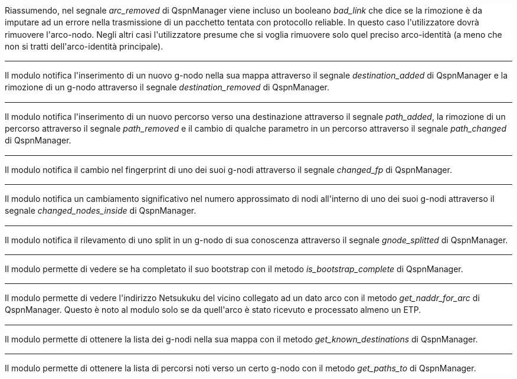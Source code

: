 Riassumendo, nel segnale *arc_removed* di QspnManager viene incluso un booleano *bad_link* che dice se la rimozione è da
imputare ad un errore nella trasmissione di un pacchetto tentata con protocollo reliable. In questo caso l'utilizzatore
dovrà rimuovere l'arco-nodo. Negli altri casi l'utilizzatore presume che si voglia rimuovere solo quel preciso arco-identità
(a meno che non si tratti dell'arco-identità principale).

* * *

Il modulo notifica l'inserimento di un nuovo g-nodo nella sua mappa attraverso il segnale *destination_added* di
QspnManager e la rimozione di un g-nodo attraverso il segnale *destination_removed* di QspnManager.

* * *

Il modulo notifica l'inserimento di un nuovo percorso verso una destinazione attraverso il segnale *path_added*, la
rimozione di un percorso attraverso il segnale *path_removed* e il cambio di qualche parametro in un percorso attraverso
il segnale *path_changed* di QspnManager.

* * *

Il modulo notifica il cambio nel fingerprint di uno dei suoi g-nodi attraverso il segnale *changed_fp* di QspnManager.

* * *

Il modulo notifica un cambiamento significativo nel numero approssimato di nodi all'interno di uno dei suoi g-nodi
attraverso il segnale *changed_nodes_inside* di QspnManager.

* * *

Il modulo notifica il rilevamento di uno split in un g-nodo di sua conoscenza attraverso il segnale *gnode_splitted* di QspnManager.

* * *

Il modulo permette di vedere se ha completato il suo bootstrap con il metodo *is_bootstrap_complete* di QspnManager.

* * *

Il modulo permette di vedere l'indirizzo Netsukuku del vicino collegato ad un dato arco con il metodo
*get_naddr_for_arc* di QspnManager. Questo è noto al modulo solo se da quell'arco è stato ricevuto e processato
almeno un ETP.

* * *

Il modulo permette di ottenere la lista dei g-nodi nella sua mappa con il metodo *get_known_destinations* di QspnManager.

* * *

Il modulo permette di ottenere la lista di percorsi noti verso un certo g-nodo con il metodo *get_paths_to* di QspnManager.

